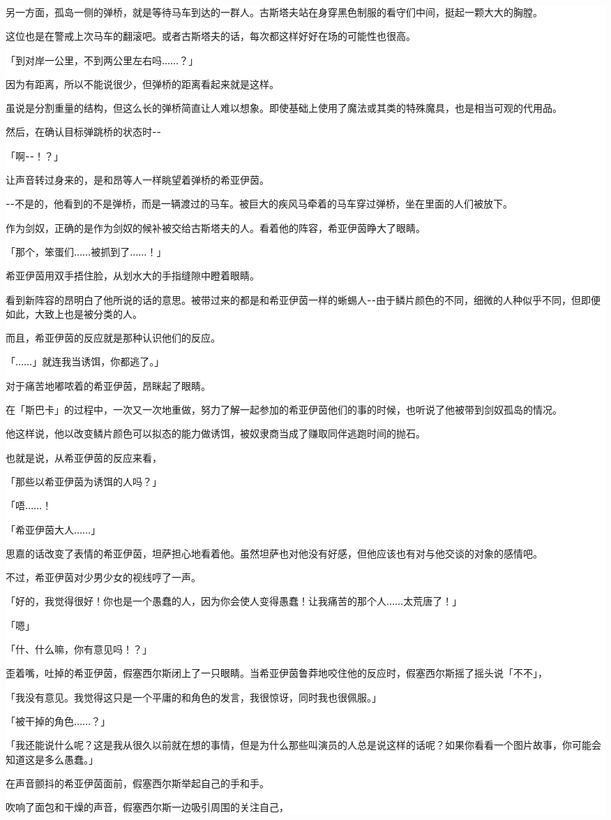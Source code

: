 另一方面，孤岛一侧的弹桥，就是等待马车到达的一群人。古斯塔夫站在身穿黑色制服的看守们中间，挺起一颗大大的胸膛。

这位也是在警戒上次马车的翻滚吧。或者古斯塔夫的话，每次都这样好好在场的可能性也很高。

「到对岸一公里，不到两公里左右吗……？」

因为有距离，所以不能说很少，但弹桥的距离看起来就是这样。

虽说是分割重量的结构，但这么长的弹桥简直让人难以想象。即使基础上使用了魔法或其类的特殊魔具，也是相当可观的代用品。

然后，在确认目标弹跳桥的状态时--

「啊--！？」

让声音转过身来的，是和昂等人一样眺望着弹桥的希亚伊茵。

--不是的，他看到的不是弹桥，而是一辆渡过的马车。被巨大的疾风马牵着的马车穿过弹桥，坐在里面的人们被放下。

作为剑奴，正确的是作为剑奴的候补被交给古斯塔夫的人。看着他的阵容，希亚伊茵睁大了眼睛。

「那个，笨蛋们……被抓到了……！」

希亚伊茵用双手捂住脸，从划水大的手指缝隙中瞪着眼睛。

看到新阵容的昂明白了他所说的话的意思。被带过来的都是和希亚伊茵一样的蜥蜴人--由于鳞片颜色的不同，细微的人种似乎不同，但即便如此，大致上也是被分类的人。

而且，希亚伊茵的反应就是那种认识他们的反应。

「……」就连我当诱饵，你都逃了。」

对于痛苦地嘟哝着的希亚伊茵，昂眯起了眼睛。

在「斯巴卡」的过程中，一次又一次地重做，努力了解一起参加的希亚伊茵他们的事的时候，也听说了他被带到剑奴孤岛的情况。

他这样说，他以改变鳞片颜色可以拟态的能力做诱饵，被奴隶商当成了赚取同伴逃跑时间的抛石。

也就是说，从希亚伊茵的反应来看，

「那些以希亚伊茵为诱饵的人吗？」

「唔……！

「希亚伊茵大人……」

思嘉的话改变了表情的希亚伊茵，坦萨担心地看着他。虽然坦萨也对他没有好感，但他应该也有对与他交谈的对象的感情吧。

不过，希亚伊茵对少男少女的视线哼了一声。

「好的，我觉得很好！你也是一个愚蠢的人，因为你会使人变得愚蠢！让我痛苦的那个人……太荒唐了！」

「嗯」

「什、什么嘛，你有意见吗！？」

歪着嘴，吐掉的希亚伊茵，假塞西尔斯闭上了一只眼睛。当希亚伊茵鲁莽地咬住他的反应时，假塞西尔斯摇了摇头说「不不」，

「我没有意见。我觉得这只是一个平庸的和角色的发言，我很惊讶，同时我也很佩服。」

「被干掉的角色……？」

「我还能说什么呢？这是我从很久以前就在想的事情，但是为什么那些叫演员的人总是说这样的话呢？如果你看看一个图片故事，你可能会知道这是多么愚蠢。」

在声音颤抖的希亚伊茵面前，假塞西尔斯举起自己的手和手。

吹响了面包和干燥的声音，假塞西尔斯一边吸引周围的关注自己，
